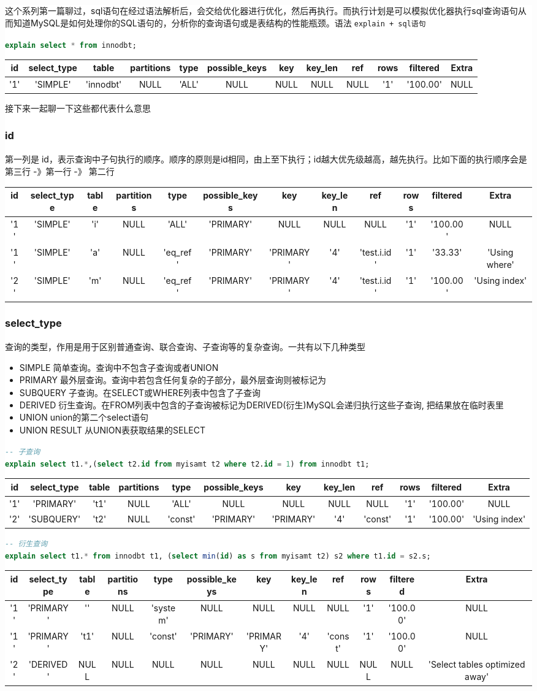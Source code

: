 这个系列第一篇聊过，sql语句在经过语法解析后，会交给优化器进行优化，然后再执行。而执行计划是可以模拟优化器执行sql查询语句从而知道MySQL是如何处理你的SQL语句的，分析你的查询语句或是表结构的性能瓶颈。语法 `explain + sql语句`

```sql
explain select * from innodbt;
```

| id | select\_type | table | partitions | type | possible\_keys | key | key\_len | ref | rows | filtered | Extra |
| :--: | :--: | :--: | :--: | :--: | :--: | :--: | :--: | :--: | :--: | :--: | :--: |
| '1' | 'SIMPLE' | 'innodbt' | NULL | 'ALL' | NULL | NULL | NULL | NULL | '1' | '100.00' | NULL |

接下来一起聊一下这些都代表什么意思

### id

第一列是 id，表示查询中子句执行的顺序。顺序的原则是id相同，由上至下执行；id越大优先级越高，越先执行。比如下面的执行顺序会是 第三行 -》第一行 -》 第二行

| id | select_type | table | partitions | type | possible_keys | key | key_len | ref | rows | filtered | Extra |
| :--: | :--: | :--: | :--: | :--: | :--: | :--: | :--: | :--: | :--: | :--: | :--: |
| '1' | 'SIMPLE' | 'i' | NULL | 'ALL' | 'PRIMARY' | NULL | NULL | NULL | '1' | '100.00' | NULL |
| '1' | 'SIMPLE' | 'a' | NULL | 'eq_ref' | 'PRIMARY' | 'PRIMARY' | '4' | 'test.i.id' | '1' | '33.33' | 'Using where' |
| '2' | 'SIMPLE' | 'm' | NULL | 'eq_ref' | 'PRIMARY' | 'PRIMARY' | '4' | 'test.i.id' | '1' | '100.00' | 'Using index' |

### select_type

查询的类型，作用是用于区别普通查询、联合查询、子查询等的复杂查询。一共有以下几种类型

- SIMPLE 简单查询。查询中不包含子查询或者UNION
- PRIMARY 最外层查询。查询中若包含任何复杂的子部分，最外层查询则被标记为
- SUBQUERY 子查询。在SELECT或WHERE列表中包含了子查询
- DERIVED 衍生查询。在FROM列表中包含的子查询被标记为DERIVED(衍生)MySQL会递归执行这些子查询, 把结果放在临时表里
- UNION union的第二个select语句
- UNION RESULT 从UNION表获取结果的SELECT

```sql
-- 子查询
explain select t1.*,(select t2.id from myisamt t2 where t2.id = 1) from innodbt t1;
```

| id | select_type | table | partitions | type | possible_keys | key | key_len | ref | rows | filtered | Extra |
| :--: | :--: | :--: | :--: | :--: | :--: | :--: | :--: | :--: | :--: | :--: | :--: |
| '1' | 'PRIMARY' | 't1' | NULL | 'ALL' | NULL | NULL | NULL | NULL | '1' | '100.00' | NULL |
| '2' | 'SUBQUERY' | 't2' | NULL | 'const' | 'PRIMARY' | 'PRIMARY' | '4' | 'const' | '1' | '100.00' | 'Using index' |

```sql
-- 衍生查询
explain select t1.* from innodbt t1, (select min(id) as s from myisamt t2) s2 where t1.id = s2.s;
```

| id | select_type | table | partitions | type | possible_keys | key | key_len | ref | rows | filtered | Extra |
| :--: | :--: | :--: | :--: | :--: | :--: | :--: | :--: | :--: | :--: | :--: | :--: |
| '1' | 'PRIMARY' | '<derived2>' | NULL | 'system' | NULL | NULL | NULL | NULL | '1' | '100.00' | NULL |
| '1' | 'PRIMARY' | 't1' | NULL | 'const' | 'PRIMARY' | 'PRIMARY' | '4' | 'const' | '1' | '100.00' | NULL |
| '2' | 'DERIVED' | NULL | NULL | NULL | NULL | NULL | NULL | NULL | NULL | NULL | 'Select tables optimized away' |

